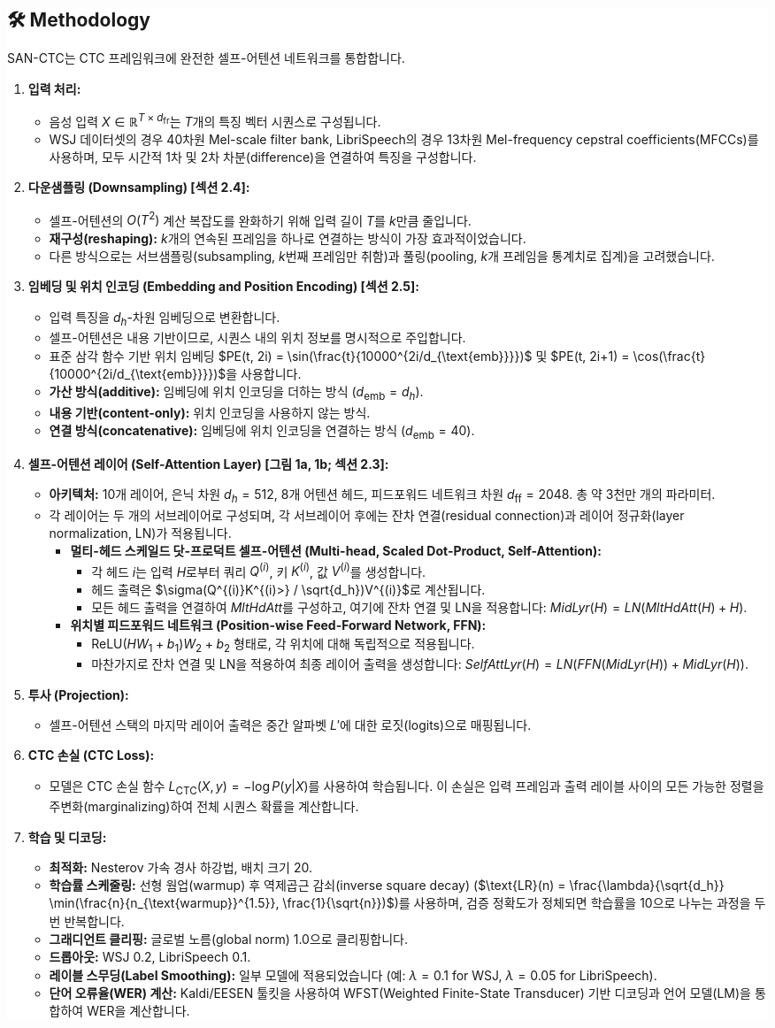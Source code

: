## 🛠️ Methodology

SAN-CTC는 CTC 프레임워크에 완전한 셀프-어텐션 네트워크를 통합합니다.

1. **입력 처리:**

   - 음성 입력 $X \in \mathbb{R}^{T \times d_{\text{fr}}}$는 $T$개의 특징 벡터 시퀀스로 구성됩니다.
   - WSJ 데이터셋의 경우 40차원 Mel-scale filter bank, LibriSpeech의 경우 13차원 Mel-frequency cepstral coefficients(MFCCs)를 사용하며, 모두 시간적 1차 및 2차 차분(difference)을 연결하여 특징을 구성합니다.

2. **다운샘플링 (Downsampling) [섹션 2.4]:**

   - 셀프-어텐션의 $O(T^2)$ 계산 복잡도를 완화하기 위해 입력 길이 $T$를 $k$만큼 줄입니다.
   - **재구성(reshaping):** $k$개의 연속된 프레임을 하나로 연결하는 방식이 가장 효과적이었습니다.
   - 다른 방식으로는 서브샘플링(subsampling, $k$번째 프레임만 취함)과 풀링(pooling, $k$개 프레임을 통계치로 집계)을 고려했습니다.

3. **임베딩 및 위치 인코딩 (Embedding and Position Encoding) [섹션 2.5]:**

   - 입력 특징을 $d_h$-차원 임베딩으로 변환합니다.
   - 셀프-어텐션은 내용 기반이므로, 시퀀스 내의 위치 정보를 명시적으로 주입합니다.
   - 표준 삼각 함수 기반 위치 임베딩 $PE(t, 2i) = \sin(\frac{t}{10000^{2i/d_{\text{emb}}}})$ 및 $PE(t, 2i+1) = \cos(\frac{t}{10000^{2i/d_{\text{emb}}}})$을 사용합니다.
   - **가산 방식(additive):** 임베딩에 위치 인코딩을 더하는 방식 ($d_{\text{emb}} = d_h$).
   - **내용 기반(content-only):** 위치 인코딩을 사용하지 않는 방식.
   - **연결 방식(concatenative):** 임베딩에 위치 인코딩을 연결하는 방식 ($d_{\text{emb}} = 40$).

4. **셀프-어텐션 레이어 (Self-Attention Layer) [그림 1a, 1b; 섹션 2.3]:**

   - **아키텍처:** 10개 레이어, 은닉 차원 $d_h=512$, 8개 어텐션 헤드, 피드포워드 네트워크 차원 $d_{\text{ff}}=2048$. 총 약 3천만 개의 파라미터.
   - 각 레이어는 두 개의 서브레이어로 구성되며, 각 서브레이어 후에는 잔차 연결(residual connection)과 레이어 정규화(layer normalization, LN)가 적용됩니다.
     - **멀티-헤드 스케일드 닷-프로덕트 셀프-어텐션 (Multi-head, Scaled Dot-Product, Self-Attention):**
       - 각 헤드 $i$는 입력 $H$로부터 쿼리 $Q^{(i)}$, 키 $K^{(i)}$, 값 $V^{(i)}$를 생성합니다.
       - 헤드 출력은 $\sigma(Q^{(i)}K^{(i)>} / \sqrt{d_h})V^{(i)}$로 계산됩니다.
       - 모든 헤드 출력을 연결하여 $MltHdAtt$를 구성하고, 여기에 잔차 연결 및 LN을 적용합니다: $MidLyr(H) = LN(MltHdAtt(H) + H)$.
     - **위치별 피드포워드 네트워크 (Position-wise Feed-Forward Network, FFN):**
       - $\text{ReLU}(HW_1 + b_1)W_2 + b_2$ 형태로, 각 위치에 대해 독립적으로 적용됩니다.
       - 마찬가지로 잔차 연결 및 LN을 적용하여 최종 레이어 출력을 생성합니다: $SelfAttLyr(H) = LN(FFN(MidLyr(H)) + MidLyr(H))$.

5. **투사 (Projection):**

   - 셀프-어텐션 스택의 마지막 레이어 출력은 중간 알파벳 $L'$에 대한 로짓(logits)으로 매핑됩니다.

6. **CTC 손실 (CTC Loss):**

   - 모델은 CTC 손실 함수 $L_{\text{CTC}}(X,y) = -\log P(y|X)$를 사용하여 학습됩니다. 이 손실은 입력 프레임과 출력 레이블 사이의 모든 가능한 정렬을 주변화(marginalizing)하여 전체 시퀀스 확률을 계산합니다.

7. **학습 및 디코딩:**
   - **최적화:** Nesterov 가속 경사 하강법, 배치 크기 20.
   - **학습률 스케줄링:** 선형 웜업(warmup) 후 역제곱근 감쇠(inverse square decay) ($\text{LR}(n) = \frac{\lambda}{\sqrt{d_h}} \min(\frac{n}{n_{\text{warmup}}^{1.5}}, \frac{1}{\sqrt{n}})$)를 사용하며, 검증 정확도가 정체되면 학습률을 10으로 나누는 과정을 두 번 반복합니다.
   - **그래디언트 클리핑:** 글로벌 노름(global norm) 1.0으로 클리핑합니다.
   - **드롭아웃:** WSJ 0.2, LibriSpeech 0.1.
   - **레이블 스무딩(Label Smoothing):** 일부 모델에 적용되었습니다 (예: $\lambda=0.1$ for WSJ, $\lambda=0.05$ for LibriSpeech).
   - **단어 오류율(WER) 계산:** Kaldi/EESEN 툴킷을 사용하여 WFST(Weighted Finite-State Transducer) 기반 디코딩과 언어 모델(LM)을 통합하여 WER을 계산합니다.
